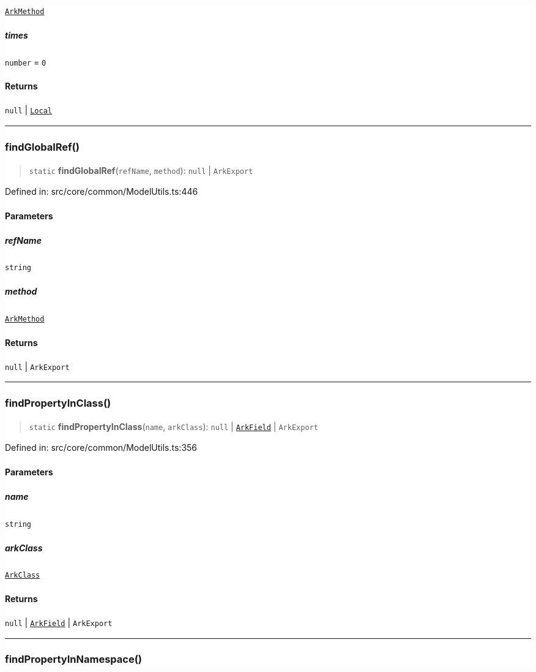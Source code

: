 [`ArkMethod`](ArkMethod.md)

##### times

`number` = `0`

#### Returns

`null` \| [`Local`](Local.md)

***

### findGlobalRef()

> `static` **findGlobalRef**(`refName`, `method`): `null` \| `ArkExport`

Defined in: src/core/common/ModelUtils.ts:446

#### Parameters

##### refName

`string`

##### method

[`ArkMethod`](ArkMethod.md)

#### Returns

`null` \| `ArkExport`

***

### findPropertyInClass()

> `static` **findPropertyInClass**(`name`, `arkClass`): `null` \| [`ArkField`](ArkField.md) \| `ArkExport`

Defined in: src/core/common/ModelUtils.ts:356

#### Parameters

##### name

`string`

##### arkClass

[`ArkClass`](ArkClass.md)

#### Returns

`null` \| [`ArkField`](ArkField.md) \| `ArkExport`

***

### findPropertyInNamespace()
